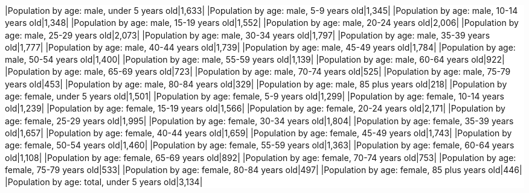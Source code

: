 |Population by age: male, under 5 years old|1,633|
|Population by age: male, 5-9 years old|1,345|
|Population by age: male, 10-14 years old|1,348|
|Population by age: male, 15-19 years old|1,552|
|Population by age: male, 20-24 years old|2,006|
|Population by age: male, 25-29 years old|2,073|
|Population by age: male, 30-34 years old|1,797|
|Population by age: male, 35-39 years old|1,777|
|Population by age: male, 40-44 years old|1,739|
|Population by age: male, 45-49 years old|1,784|
|Population by age: male, 50-54 years old|1,400|
|Population by age: male, 55-59 years old|1,139|
|Population by age: male, 60-64 years old|922|
|Population by age: male, 65-69 years old|723|
|Population by age: male, 70-74 years old|525|
|Population by age: male, 75-79 years old|453|
|Population by age: male, 80-84 years old|329|
|Population by age: male, 85 plus years old|218|
|Population by age: female, under 5 years old|1,501|
|Population by age: female, 5-9 years old|1,299|
|Population by age: female, 10-14 years old|1,239|
|Population by age: female, 15-19 years old|1,566|
|Population by age: female, 20-24 years old|2,171|
|Population by age: female, 25-29 years old|1,995|
|Population by age: female, 30-34 years old|1,804|
|Population by age: female, 35-39 years old|1,657|
|Population by age: female, 40-44 years old|1,659|
|Population by age: female, 45-49 years old|1,743|
|Population by age: female, 50-54 years old|1,460|
|Population by age: female, 55-59 years old|1,363|
|Population by age: female, 60-64 years old|1,108|
|Population by age: female, 65-69 years old|892|
|Population by age: female, 70-74 years old|753|
|Population by age: female, 75-79 years old|533|
|Population by age: female, 80-84 years old|497|
|Population by age: female, 85 plus years old|446|
|Population by age: total, under 5 years old|3,134|